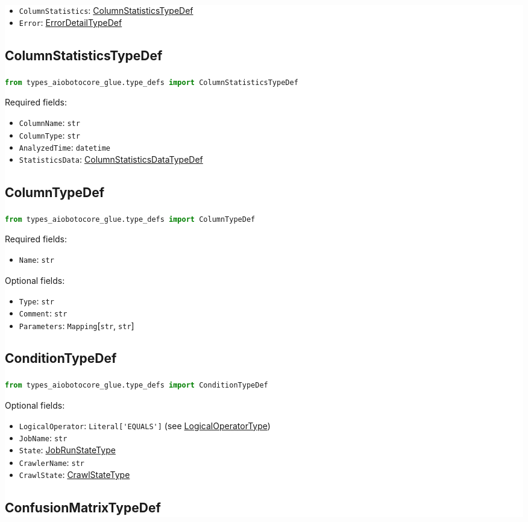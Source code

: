 - `ColumnStatistics`:
  [ColumnStatisticsTypeDef](./type_defs.md#columnstatisticstypedef)
- `Error`: [ErrorDetailTypeDef](./type_defs.md#errordetailtypedef)

<a id="columnstatisticstypedef"></a>

## ColumnStatisticsTypeDef

```python
from types_aiobotocore_glue.type_defs import ColumnStatisticsTypeDef
```

Required fields:

- `ColumnName`: `str`
- `ColumnType`: `str`
- `AnalyzedTime`: `datetime`
- `StatisticsData`:
  [ColumnStatisticsDataTypeDef](./type_defs.md#columnstatisticsdatatypedef)

<a id="columntypedef"></a>

## ColumnTypeDef

```python
from types_aiobotocore_glue.type_defs import ColumnTypeDef
```

Required fields:

- `Name`: `str`

Optional fields:

- `Type`: `str`
- `Comment`: `str`
- `Parameters`: `Mapping`\[`str`, `str`\]

<a id="conditiontypedef"></a>

## ConditionTypeDef

```python
from types_aiobotocore_glue.type_defs import ConditionTypeDef
```

Optional fields:

- `LogicalOperator`: `Literal['EQUALS']` (see
  [LogicalOperatorType](./literals.md#logicaloperatortype))
- `JobName`: `str`
- `State`: [JobRunStateType](./literals.md#jobrunstatetype)
- `CrawlerName`: `str`
- `CrawlState`: [CrawlStateType](./literals.md#crawlstatetype)

<a id="confusionmatrixtypedef"></a>

## ConfusionMatrixTypeDef
